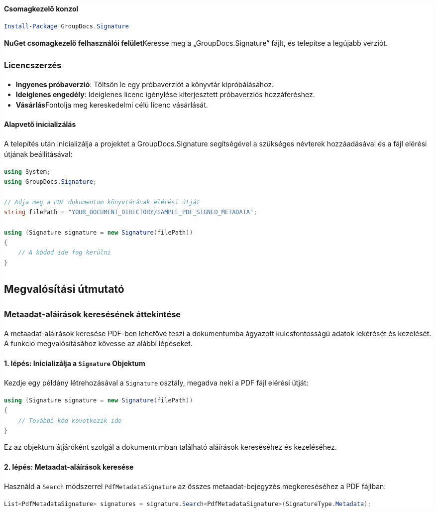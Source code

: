 **Csomagkezelő konzol**
```powershell
Install-Package GroupDocs.Signature
```

**NuGet csomagkezelő felhasználói felület**Keresse meg a „GroupDocs.Signature” fájlt, és telepítse a legújabb verziót.

### Licencszerzés
- **Ingyenes próbaverzió**: Töltsön le egy próbaverziót a könyvtár kipróbálásához.
- **Ideiglenes engedély**: Ideiglenes licenc igénylése kiterjesztett próbaverziós hozzáféréshez.
- **Vásárlás**Fontolja meg kereskedelmi célú licenc vásárlását.

#### Alapvető inicializálás
A telepítés után inicializálja a projektet a GroupDocs.Signature segítségével a szükséges névterek hozzáadásával és a fájl elérési útjának beállításával:

```csharp
using System;
using GroupDocs.Signature;

// Adja meg a PDF dokumentum könyvtárának elérési útját
string filePath = "YOUR_DOCUMENT_DIRECTORY/SAMPLE_PDF_SIGNED_METADATA";

using (Signature signature = new Signature(filePath))
{
    // A kódod ide fog kerülni
}
```

## Megvalósítási útmutató

### Metaadat-aláírások keresésének áttekintése
A metaadat-aláírások keresése PDF-ben lehetővé teszi a dokumentumba ágyazott kulcsfontosságú adatok lekérését és kezelését. A funkció megvalósításához kövesse az alábbi lépéseket.

#### 1. lépés: Inicializálja a `Signature` Objektum
Kezdje egy példány létrehozásával a `Signature` osztály, megadva neki a PDF fájl elérési útját:

```csharp
using (Signature signature = new Signature(filePath))
{
    // További kód következik ide
}
```

Ez az objektum átjáróként szolgál a dokumentumban található aláírások kereséséhez és kezeléséhez.

#### 2. lépés: Metaadat-aláírások keresése
Használd a `Search` módszerrel `PdfMetadataSignature` az összes metaadat-bejegyzés megkereséséhez a PDF fájlban:

```csharp
List<PdfMetadataSignature> signatures = signature.Search<PdfMetadataSignature>(SignatureType.Metadata);
```
